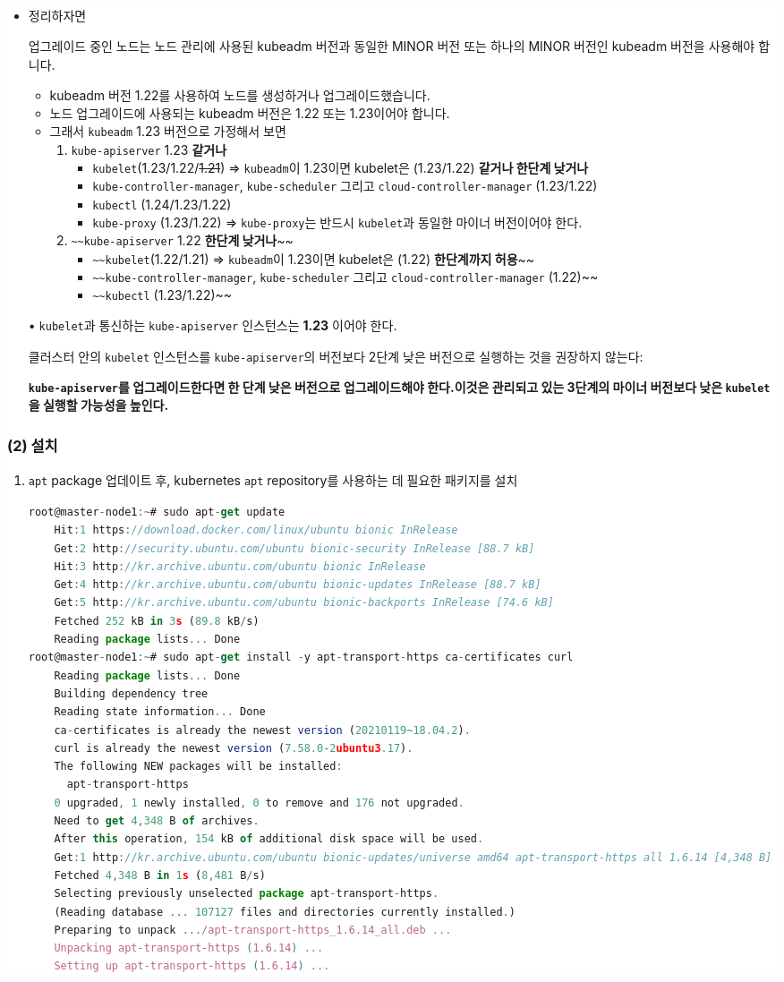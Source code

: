 - 정리하자면
    
    업그레이드 중인 노드는 노드 관리에 사용된 kubeadm 버전과 동일한 MINOR 버전 또는 하나의 MINOR 버전인 kubeadm 버전을 사용해야 합니다.
    
    - kubeadm 버전 1.22를 사용하여 노드를 생성하거나 업그레이드했습니다.
    - 노드 업그레이드에 사용되는 kubeadm 버전은 1.22 또는 1.23이어야 합니다.
    - 그래서 `kubeadm` 1.23 버전으로 가정해서 보면
        1. `kube-apiserver` 1.23 **같거나**
            - `kubelet`(1.23/1.22/~~1.21~~) ⇒ `kubeadm`이 1.23이면 kubelet은 (1.23/1.22) **같거나 한단계 낮거나**
            - `kube-controller-manager`, `kube-scheduler` 그리고 `cloud-controller-manager` (1.23/1.22)
            - `kubectl` (1.24/1.23/1.22)
            - `kube-proxy` (1.23/1.22) ⇒ `kube-proxy`는 반드시 `kubelet`과 동일한 마이너 버전이어야 한다.
        2. `~~kube-apiserver` 1.22 **한단계 낮거나**~~
            - `~~kubelet`(1.22/1.21) ⇒ `kubeadm`이 1.23이면 kubelet은 (1.22) **한단계까지 허용**~~
            - `~~kube-controller-manager`, `kube-scheduler` 그리고 `cloud-controller-manager` (1.22)~~
            - `~~kubectl` (1.23/1.22)~~
        
    
    • `kubelet`과 통신하는 `kube-apiserver` 인스턴스는 **1.23** 이어야 한다.
    
    클러스터 안의 `kubelet` 인스턴스를 `kube-apiserver`의 버전보다 2단계 낮은 버전으로 실행하는 것을 권장하지 않는다:
    
    **`kube-apiserver`를 업그레이드한다면 한 단계 낮은 버전으로 업그레이드해야 한다.이것은 관리되고 있는 3단계의 마이너 버전보다 낮은 `kubelet`을 실행할 가능성을 높인다.**
    

### (2) 설치

1. `apt` package 업데이트 후, kubernetes `apt` repository를 사용하는 데 필요한 패키지를 설치
    
    ```jsx
    root@master-node1:~# sudo apt-get update
    	Hit:1 https://download.docker.com/linux/ubuntu bionic InRelease
    	Get:2 http://security.ubuntu.com/ubuntu bionic-security InRelease [88.7 kB]
    	Hit:3 http://kr.archive.ubuntu.com/ubuntu bionic InRelease
    	Get:4 http://kr.archive.ubuntu.com/ubuntu bionic-updates InRelease [88.7 kB]
    	Get:5 http://kr.archive.ubuntu.com/ubuntu bionic-backports InRelease [74.6 kB]
    	Fetched 252 kB in 3s (89.8 kB/s)
    	Reading package lists... Done
    root@master-node1:~# sudo apt-get install -y apt-transport-https ca-certificates curl
    	Reading package lists... Done
    	Building dependency tree
    	Reading state information... Done
    	ca-certificates is already the newest version (20210119~18.04.2).
    	curl is already the newest version (7.58.0-2ubuntu3.17).
    	The following NEW packages will be installed:
    	  apt-transport-https
    	0 upgraded, 1 newly installed, 0 to remove and 176 not upgraded.
    	Need to get 4,348 B of archives.
    	After this operation, 154 kB of additional disk space will be used.
    	Get:1 http://kr.archive.ubuntu.com/ubuntu bionic-updates/universe amd64 apt-transport-https all 1.6.14 [4,348 B]
    	Fetched 4,348 B in 1s (8,481 B/s)
    	Selecting previously unselected package apt-transport-https.
    	(Reading database ... 107127 files and directories currently installed.)
    	Preparing to unpack .../apt-transport-https_1.6.14_all.deb ...
    	Unpacking apt-transport-https (1.6.14) ...
    	Setting up apt-transport-https (1.6.14) ...
    ```
    